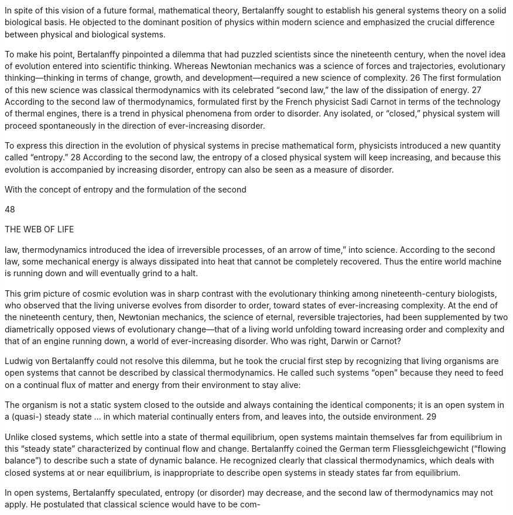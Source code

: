 In spite of this vision of a future formal, mathematical theory, Bertalanffy sought to establish his general systems theory on a solid biological basis. He objected to the dominant position of physics within modern science and emphasized the crucial difference between physical and biological systems.

To make his point, Bertalanffy pinpointed a dilemma that had puzzled scientists since the nineteenth century, when the novel idea of evolution entered into scientific thinking. Whereas Newtonian mechanics was a science of forces and trajectories, evolutionary thinking—thinking in terms of change, growth, and development—required a new science of complexity. 26 The first formulation of this new science was classical thermodynamics with its celebrated “second law,” the law of the dissipation of energy. 27 According to the second law of thermodynamics, formulated first by the French physicist Sadi Carnot in terms of the technology of thermal engines, there is a trend in physical phenomena from order to disorder. Any isolated, or “closed,” physical system will proceed spontaneously in the direction of ever-increasing disorder.

To express this direction in the evolution of physical systems in precise mathematical form, physicists introduced a new quantity called “entropy.” 28 According to the second law, the entropy of a closed physical system will keep increasing, and because this evolution is accompanied by increasing disorder, entropy can also be seen as a measure of disorder.

With the concept of entropy and the formulation of the second

48

THE WEB OF LIFE

law, thermodynamics introduced the idea of irreversible processes, of an arrow of time,” into science. According to the second law, some mechanical energy is always dissipated into heat that cannot be completely recovered. Thus the entire world machine is running down and will eventually grind to a halt.

This grim picture of cosmic evolution was in sharp contrast with the evolutionary thinking among nineteenth-century biologists, who observed that the living universe evolves from disorder to order, toward states of ever-increasing complexity. At the end of the nineteenth century, then, Newtonian mechanics, the science of eternal, reversible trajectories, had been supplemented by two diametrically opposed views of evolutionary change—that of a living world unfolding toward increasing order and complexity and that of an engine running down, a world of ever-increasing disorder. Who was right, Darwin or Carnot?

Ludwig von Bertalanffy could not resolve this dilemma, but he took the crucial first step by recognizing that living organisms are open systems that cannot be described by classical thermodynamics. He called such systems “open” because they need to feed on a continual flux of matter and energy from their environment to stay alive:

The organism is not a static system closed to the outside and always containing the identical components; it is an open system in a (quasi-) steady state ... in which material continually enters from, and leaves into, the outside environment. 29

Unlike closed systems, which settle into a state of thermal equilibrium, open systems maintain themselves far from equilibrium in this “steady state” characterized by continual flow and change. Bertalanffy coined the German term Fliessgleichgewicht (“flowing balance”) to describe such a state of dynamic balance. He recognized clearly that classical thermodynamics, which deals with closed systems at or near equilibrium, is inappropriate to describe open systems in steady states far from equilibrium.

In open systems, Bertalanffy speculated, entropy (or disorder) may decrease, and the second law of thermodynamics may not apply. He postulated that classical science would have to be com-
